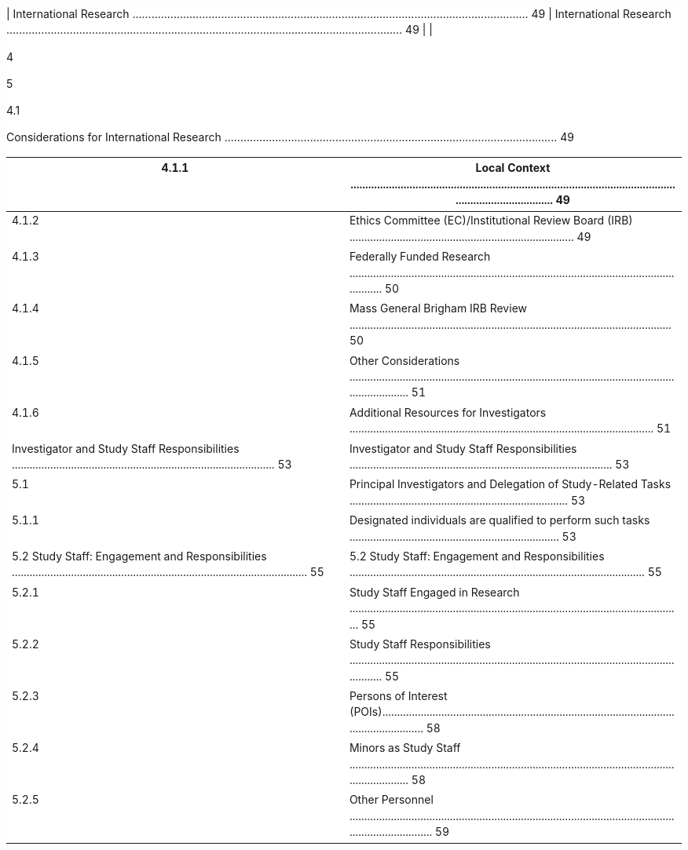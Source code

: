 | International Research ............................................................................................................................. 49                       | International Research ............................................................................................................................. 49                       |                                                                                                                                                  |

4

5

4.1

Considerations for International Research ......................................................................................................... 49

| 4.1.1                                                                                                                                                          | Local Context ............................................................................................................................................... 49   |
|----------------------------------------------------------------------------------------------------------------------------------------------------------------|--------------------------------------------------------------------------------------------------------------------------------------------------------------------|
| 4.1.2                                                                                                                                                          | Ethics Committee (EC)/Institutional Review Board (IRB) ............................................................................ 49                             |
| 4.1.3                                                                                                                                                          | Federally Funded Research ......................................................................................................................... 50             |
| 4.1.4                                                                                                                                                          | Mass General Brigham IRB Review ............................................................................................................. 50                   |
| 4.1.5                                                                                                                                                          | Other Considerations .................................................................................................................................. 51         |
| 4.1.6                                                                                                                                                          | Additional Resources for Investigators ....................................................................................................... 51                  |
| Investigator and Study Staff Responsibilities ......................................................................................... 53                     | Investigator and Study Staff Responsibilities ......................................................................................... 53                         |
| 5.1                                                                                                                                                            | Principal Investigators and Delegation of Study-Related Tasks .......................................................................... 53                        |
| 5.1.1                                                                                                                                                          | Designated individuals are qualified to perform such tasks ....................................................................... 53                              |
| 5.2  Study Staff: Engagement and Responsibilities .................................................................................................... 55      | 5.2  Study Staff: Engagement and Responsibilities .................................................................................................... 55          |
| 5.2.1                                                                                                                                                          | Study Staff Engaged in Research ................................................................................................................. 55               |
| 5.2.2                                                                                                                                                          | Study Staff Responsibilities ......................................................................................................................... 55          |
| 5.2.3                                                                                                                                                          | Persons of Interest (POIs)............................................................................................................................ 58          |
| 5.2.4                                                                                                                                                          | Minors as Study Staff .................................................................................................................................. 58        |
| 5.2.5                                                                                                                                                          | Other Personnel .......................................................................................................................................... 59      |